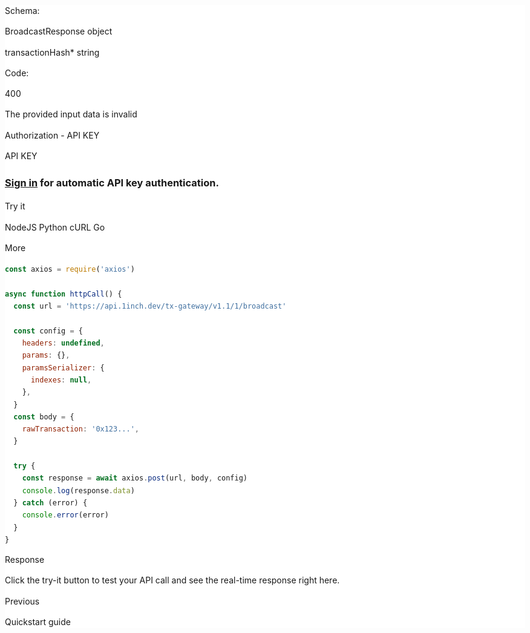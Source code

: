 Schema:

BroadcastResponse object

transactionHash\* string

Code:

400

The provided input data is invalid

Authorization - API KEY

API KEY

### [Sign in](https://portal.1inch.dev/login) for automatic API key authentication.

Try it

NodeJS Python cURL Go

More

```javascript
const axios = require('axios')

async function httpCall() {
  const url = 'https://api.1inch.dev/tx-gateway/v1.1/1/broadcast'

  const config = {
    headers: undefined,
    params: {},
    paramsSerializer: {
      indexes: null,
    },
  }
  const body = {
    rawTransaction: '0x123...',
  }

  try {
    const response = await axios.post(url, body, config)
    console.log(response.data)
  } catch (error) {
    console.error(error)
  }
}
```

Response

Click the try-it button to test your API call and see the real-time response right here.

Previous

Quickstart guide
